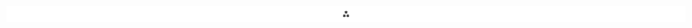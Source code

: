 <div style="text-align: center">⁂</div>

[^4_1]: https://cieden.com/book/sub-atomic/spacing/spacing-best-practices

[^4_2]: https://atlassian.design/foundations/spacing

[^4_3]: https://www.designsystems.com/space-grids-and-layouts/

[^4_4]: https://www.thedesignership.com/blog/the-ultimate-spacing-guide-for-ui-designers

[^4_5]: https://uxplanet.org/principles-of-spacing-in-ui-design-a-beginners-guide-to-the-4-point-spacing-system-6e88233b527a

[^4_6]: https://cieden.com/book/sub-atomic/spacing/spacing-for-desktop-and-mobile-designs

[^4_7]: https://productiveshop.com/padding-vs-margin/

[^4_8]: https://www.ofspace.co/blog/bad-ui-examples

[^4_9]: https://www.interaction-design.org/literature/article/bad-ui-design-examples

[^4_10]: https://reallygooddesigns.com/common-design-mistakes/

[^4_11]: https://www.flowmapp.com/blog/qa/common-mistakes-in-ui

[^4_12]: https://www.crazyegg.com/blog/white-space-website-design/

[^4_13]: https://www.justinmind.com/blog/white-space-design/

[^4_14]: https://eajournals.org/ejcsit/vol13-issue21-2025/balancing-performance-and-area-in-high-speed-analog-layout-design-systematic-approaches-to-drc-lvs-optimization/

[^4_15]: https://www.semanticscholar.org/paper/13985a2e81a5e72b894fe47e2dae3eb999e3e149

[^4_16]: https://www.tandfonline.com/doi/full/10.1080/14942119.2018.1517998

[^4_17]: https://www.semanticscholar.org/paper/ce689bfb8dfc49c0890a9655c10d09fd5ae7fe6a

[^4_18]: https://www.semanticscholar.org/paper/d0e54949f8491efaedb842e9cdf4a4a2a5209a7d

[^4_19]: https://link.springer.com/10.1007/978-3-319-91806-8_22

[^4_20]: https://www.semanticscholar.org/paper/2b9b70dc3285cd92baf6918f85c17cb2bf54332a

[^4_21]: https://www.semanticscholar.org/paper/9af689005828dbbbec9de1bd1bad6c89fb3d4ed6

[^4_22]: https://dl.acm.org/doi/10.1145/1520340.1520637

[^4_23]: http://peer.asee.org/18108

[^4_24]: https://arxiv.org/pdf/2307.12522.pdf

[^4_25]: https://arxiv.org/pdf/1409.3993.pdf

[^4_26]: https://pmc.ncbi.nlm.nih.gov/articles/PMC11435723/

[^4_27]: https://www.mdpi.com/1424-8220/24/18/5966

[^4_28]: https://www.rairo-ro.org/articles/ro/pdf/2021/07/ro210160.pdf

[^4_29]: https://downloads.hindawi.com/journals/ahci/2011/659758.pdf

[^4_30]: https://pmc.ncbi.nlm.nih.gov/articles/PMC9568819/

[^4_31]: https://lupinepublishers.com/computer-science-journal/pdf/CTCSA.MS.ID.000131.pdf

[^4_32]: https://arxiv.org/pdf/2308.12700.pdf

[^4_33]: http://downloads.hindawi.com/journals/ahci/2017/6787504.pdf

[^4_34]: https://m3.material.io/foundations/layout/understanding-layout/overview

[^4_35]: https://www.nngroup.com/articles/breakpoints-in-responsive-design/

[^4_36]: https://m2.material.io/design/layout/understanding-layout.html

[^4_37]: https://m3.material.io/foundations/layout/understanding-layout/spacing

[^4_38]: https://blog.tubikstudio.com/negative-space-in-design-tips-and-best-practices-2/

[^4_39]: https://m2.material.io/design/layout/spacing-methods.html

[^4_40]: https://duck.design/good-vs-bad-graphic-design/

[^4_41]: https://www.uiprep.com/blog/everything-you-need-to-know-about-spacing-layout-grids

[^4_42]: https://muffingroup.com/blog/white-space-in-web-design/

[^4_43]: https://www.reddit.com/r/UI_Design/comments/19892tg/padding_best_practices/

[^4_44]: https://www.interaction-design.org/literature/article/the-power-of-white-space

[^4_45]: https://learn.microsoft.com/en-us/windows/apps/design/layout/alignment-margin-padding

[^4_46]: https://www.semanticscholar.org/paper/daa6c713103dad143b2f654ff62152ebd723be44

[^4_47]: https://dl.acm.org/doi/10.1145/3654777.3676408

[^4_48]: https://dl.acm.org/doi/10.1145/3133956.3134040

[^4_49]: https://journals.pan.pl/dlibra/publication/144453/edition/126212/content

[^4_50]: https://openaccess.cms-conferences.org/publications/book/978-1-964867-19-9/article/978-1-964867-19-9_24

[^4_51]: http://ejournals.library.vanderbilt.edu/index.php/homiletic/article/view/3307

[^4_52]: https://www.ssrn.com/abstract=3279543

[^4_53]: https://qualitysafety.bmj.com/lookup/doi/10.1136/bmjqs-2013-002138

[^4_54]: http://www.emerald.com/ijhma/article/12/2/330-348/127213

[^4_55]: https://emj.bmj.com/lookup/doi/10.1136/emermed-2022-212999

[^4_56]: https://arxiv.org/html/2407.17681v1

[^4_57]: https://ph.pollub.pl/index.php/jcsi/article/download/3075/3093

[^4_58]: https://arxiv.org/pdf/2205.13945.pdf

[^4_59]: https://arxiv.org/pdf/2009.01417.pdf

[^4_60]: http://arxiv.org/pdf/2404.12500.pdf

[^4_61]: https://careerfoundry.com/en/blog/ui-design/common-ui-design-mistakes/

[^4_62]: https://contentsquare.com/guides/ux-design/mistakes/

[^4_63]: https://www.reddit.com/r/graphic_design/comments/1izo9yl/what_are_common_design_mistakes_you_still_see/

[^4_64]: https://www.youtube.com/watch?v=_V7HAKjyYrw

[^4_65]: https://www.reddit.com/r/Frontend/comments/19epe4x/what_spacing_systems_are_you_using/

[^4_66]: https://learn.microsoft.com/en-us/answers/questions/788940/visual-basic-application-startup-position-on-deskt

[^4_67]: https://www.reddit.com/r/techsupport/comments/15va6kz/sometimes_windows_11_icons_spacing_on_desktop_is/

[^4_68]: https://www.nngroup.com/articles/top-10-application-design-mistakes/

[^4_69]: https://consumer.huawei.com/uk/support/content/en-gb00706422/

[^4_70]: https://spaceberry.studio/blog/common-user-interface-mistakes-and-how-to-do-it-right/

[^4_71]: https://www.interaction-design.org/literature/article/bad-design-vs-good-design

[^4_72]: https://www.youtube.com/watch?v=y4Pudj8SsPU



[^1_1]: https://nishangiri.dev/blog/styling-react-apps
[^1_2]: https://www.mendix.com/blog/what-is-component-based-architecture/
[^1_3]: https://www.angularminds.com/blog/react-architecture-patterns-in-reactjs-apps
[^1_4]: https://martinfowler.com/articles/headless-component.html
[^1_5]: https://www.geeksforgeeks.org/reactjs/react-architecture-pattern-and-best-practices/
[^1_6]: https://namastedev.com/blog/react-router-dom-best-practices/
[^1_7]: https://dev.to/swhabitation/tailwind-css-vs-radix-ui-which-one-should-you-choose-for-your-next-project-g4k
[^1_8]: https://www.dhiwise.com/post/how-to-streamline-web-development-with-radix-and-tailwind-css
[^1_9]: https://www.rsteg.com/radix-tailwind/
[^1_10]: https://www.uxpin.com/studio/blog/tailwind-best-practices/
[^1_11]: https://www.and.digital/spotlight/designing-complex-desktop-interfaces
[^1_12]: https://learn.microsoft.com/en-us/windows/apps/design/basics/navigation-basics
[^1_13]: https://m1.material.io/patterns/navigation.html
[^1_14]: https://namastedev.com/blog/react-router-dom-best-practices-3/
[^1_15]: https://react-community-tools-practices-cheatsheet.netlify.app/state-management/overview/
[^1_16]: https://www.reddit.com/r/reactjs/comments/1inlrx5/how_is_state_management_handled_in_realworld/
[^1_17]: https://blog.logrocket.com/tauri-adoption-guide/
[^1_18]: https://www.gethopp.app/blog/tauri-vs-electron
[^1_19]: https://www.reddit.com/r/javascript/comments/1cxsbvz/askjs_tauri_or_electron_which_one_is_suitable_for/
[^1_20]: https://www.youtube.com/watch?v=CEXex3xdKro
[^1_21]: https://www.w3.org/WAI/ARIA/apg/
[^1_22]: https://accessibilityspark.com/aria-accessibility/
[^1_23]: https://dev.to/sarahokolo/best-practices-for-optimizing-the-performance-of-your-react-application-2e4c
[^1_24]: https://shashanknathe.com/blog/desktop-app-with-react-electron-shadcn
[^1_25]: https://arxiv.org/html/2411.01606v1
[^1_26]: https://arxiv.org/html/2406.16386v1
[^1_27]: https://arxiv.org/html/2504.03884v1
[^1_28]: http://thescipub.com/pdf/10.3844/ajassp.2017.1081.1092
[^1_29]: https://lupinepublishers.com/computer-science-journal/pdf/CTCSA.MS.ID.000131.pdf
[^1_30]: http://arxiv.org/pdf/2409.16656.pdf
[^1_31]: https://www.techrxiv.org/articles/preprint/Engineering_testable_and_maintainable_software_with_Spring_Boot_and_React/15147723/2/files/29129769.pdf
[^1_32]: https://ph.pollub.pl/index.php/jcsi/article/view/6299
[^1_33]: http://arxiv.org/pdf/2502.15707.pdf
[^1_34]: https://arxiv.org/pdf/2308.16024.pdf
[^1_35]: https://onlinelibrary.wiley.com/doi/pdfdirect/10.1002/stvr.1748
[^1_36]: https://journals.ur.edu.pl/jetacomps/article/download/9124/7593
[^1_37]: https://dl.acm.org/doi/pdf/10.1145/3647632.3647989
[^1_38]: https://czasopisma.kul.pl/LingBaW/article/download/5372/5222
[^1_39]: http://eartharxiv.org/repository/object/2545/download/5180/
[^1_40]: https://ojs.unikom.ac.id/index.php/injuratech/article/download/6759/2931
[^1_41]: https://jurnal.ubl.ac.id/index.php/explore/article/download/3647/2755
[^1_42]: https://ph.pollub.pl/index.php/jcsi/article/download/2827/2658
[^1_43]: https://nottingham-repository.worktribe.com/preview/758132/paper.pdf
[^1_44]: https://publications.eai.eu/index.php/sis/article/download/4959/2844
[^1_45]: https://cursor.directory/rules/radix-ui
[^1_46]: https://www.radix-ui.com/themes/docs/overview/styling
[^1_47]: https://developer.apple.com/design/human-interface-guidelines
[^1_48]: https://www.sencha.com/blog/how-to-choose-the-right-react-component-ui-library-for-your-project/
[^1_49]: https://www.tailwindresources.com/category/radix-ui/
[^1_50]: https://v2.tauri.app/concept/process-model/
[^1_51]: https://www.interaction-design.org/literature/article/user-interface-design-guidelines-10-rules-of-thumb
[^1_52]: https://blog.logrocket.com/radix-ui-adoption-guide/
[^1_53]: https://github.com/radix-ui/primitives/discussions/1000
[^1_54]: https://www.codecentric.de/en/knowledge-hub/blog/electron-tauri-building-desktop-apps-web-technologies
[^1_55]: https://learn.microsoft.com/en-us/windows/win32/uxguide/designprinciples
[^1_56]: https://dev.to/webdevlapani/the-journey-of-choosing-the-best-ui-component-library-with-reactjs-251k
[^1_57]: https://ieeexplore.ieee.org/document/9351933/
[^1_58]: https://dl.acm.org/doi/10.1145/989863.989911
[^1_59]: https://ieeexplore.ieee.org/document/7836035/
[^1_60]: https://ieeexplore.ieee.org/document/10286664/
[^1_61]: https://rayyanjurnal.com/index.php/qistina/article/view/4227
[^1_62]: https://isjem.com/download/simplifying-desktop-application-development-a-tkinter-based-gui-system-with-intelligent-interface-architecture/
[^1_63]: https://www.mdpi.com/2078-2489/15/11/732
[^1_64]: https://online-journals.org/index.php/i-jim/article/view/36937
[^1_65]: https://journal.arjunu.org/index.php/lingtech/article/view/3
[^1_66]: http://www.sedoptica.es/Menu_Volumenes/Pdfs/OPA_52_2_51008.pdf
[^1_67]: https://al-kindipublisher.com/index.php/jcsts/article/download/2511/2192
[^1_68]: https://pmc.ncbi.nlm.nih.gov/articles/PMC9792669/
[^1_69]: https://pmc.ncbi.nlm.nih.gov/articles/PMC11435723/
[^1_70]: https://www.mdpi.com/2078-2489/13/5/236/pdf?version=1653664375
[^1_71]: http://thescipub.com/pdf/10.3844/jcssp.2007.154.161
[^1_72]: http://downloads.hindawi.com/journals/ahci/2017/6787504.pdf
[^1_73]: https://www.mdpi.com/1424-8220/24/18/5966
[^1_74]: https://pmc.ncbi.nlm.nih.gov/articles/PMC9568819/
[^1_75]: https://res.mdpi.com/d_attachment/proceedings/proceedings-31-00019/article_deploy/proceedings-31-00019-v2.pdf
[^1_76]: https://www.justinmind.com/blog/navigation-design-almost-everything-you-need-to-know/
[^1_77]: https://ui-patterns.com/patterns/navigation/list
[^1_78]: https://userpilot.com/blog/navigation-ux/
[^1_79]: https://github.com/tauri-apps/tauri/issues/6142
[^1_80]: https://www.uxpin.com/studio/blog/navigation-ui/
[^1_81]: https://www.nngroup.com/articles/vertical-nav/
[^1_82]: https://martinfowler.com/articles/modularizing-react-apps.html
[^1_83]: https://dribbble.com/tags/desktop-navigation
[^1_84]: https://aptabase.com/blog/why-chose-to-build-on-tauri-instead-electron
[^1_85]: https://www.reddit.com/r/reactjs/comments/1gon61u/scalable_reactjs_frontend_architecture_for_a/
[^1_86]: https://www.ijraset.com/best-journal/a-review-on-react-admin-dashboard-741
[^1_87]: https://journal.esrgroups.org/jes/article/view/2170
[^1_88]: https://journals.uran.ua/vestnikpgtu_tech/article/view/310670
[^1_89]: https://www.semanticscholar.org/paper/c7b0cc1fb03aaeb08af41152fa2be470716b128f
[^1_90]: https://www.semanticscholar.org/paper/0880e2c45b74ceb547ee30c94ac68127d25aed5c
[^1_91]: https://ieeexplore.ieee.org/document/8835383/
[^1_92]: https://www.semanticscholar.org/paper/5ec99568f20f02a6f20116b29650dcea032b75a0
[^1_93]: https://dl.acm.org/doi/10.1145/2978192.2978229
[^1_94]: https://ieeexplore.ieee.org/document/11051850/
[^1_95]: https://www.semanticscholar.org/paper/6736d5e8ebada5e568292e1b08bfe711c702797a
[^1_96]: https://ijsrcseit.com/paper/CSEIT217647.pdf
[^1_97]: https://arxiv.org/pdf/2212.05203.pdf
[^1_98]: https://arxiv.org/html/2408.02057v1
[^1_99]: https://hygraph.com/blog/routing-in-react
[^1_100]: https://trio.dev/guide-to-react-router-v6/
[^1_101]: https://stackoverflow.com/questions/38602146/react-router-best-practices-for-nested-navigation
[^1_102]: https://reactrouter.com
[^1_103]: https://tecnovy.com/en/component-software-architecture-guide
[^1_104]: https://www.geeksforgeeks.org/system-design/component-based-architecture-system-design/
[^1_105]: https://pangea.ai/resources/react-state-tools
[^1_106]: https://www.travis-ci.com/blog/react-router-demystified-a-developers-guide-to-efficient-routing/
[^1_107]: https://www.prolim.com/what-is-component-based-architecture/
[^1_108]: https://kentcdodds.com/blog/application-state-management-with-react
[^1_109]: https://www.scitepress.org/DigitalLibrary/Link.aspx?doi=10.5220/0012421400003645
[^1_110]: https://dl.acm.org/doi/10.1145/3365610.3368420
[^1_111]: https://www.webology.org/abstract.php?id=1069
[^1_112]: https://www.semanticscholar.org/paper/9d50bd9c1d6c59fd0c803c18e622b9fdd8eb3b86
[^1_113]: http://link.springer.com/10.1007/s10209-014-0397-5
[^1_114]: http://services.igi-global.com/resolvedoi/resolve.aspx?doi=10.4018/978-1-5225-0945-5.ch006
[^1_115]: http://link.springer.com/10.1007/978-3-319-44748-3_22
[^1_116]: https://ieeexplore.ieee.org/document/9908726/
[^1_117]: https://www.semanticscholar.org/paper/55f02012bb7aa66d87473956f47c6e453e5b0f48
[^1_118]: https://isjem.com/download/convo-zone/
[^1_119]: https://dl.acm.org/doi/pdf/10.1145/3613904.3642822
[^1_120]: http://conference.scipy.org/proceedings/scipy2019/pdfs/shammamah_hossain.pdf
[^1_121]: https://www.scienceopen.com/document_file/22b3958b-01c0-43ef-92c9-950a28bf14b3/ScienceOpen/359_Hutchinson.pdf
[^1_122]: https://arxiv.org/pdf/2206.10352.pdf
[^1_123]: https://arxiv.org/pdf/2009.01417.pdf
[^1_124]: https://arxiv.org/pdf/2101.11103.pdf
[^1_125]: https://arxiv.org/html/2409.00582v1
[^1_126]: https://arxiv.org/pdf/2205.13945.pdf
[^1_127]: https://ui.shadcn.com
[^1_128]: https://www.shadcn.io/ui
[^1_129]: https://teamdev.com/jxbrowser/blog/desktop-app-with-web-ui/
[^1_130]: https://www.reddit.com/r/java/comments/1mo4f7l/java_desktop_app_with_shadcn_ui/
[^1_131]: https://www.shadcn.io
[^1_132]: https://hounder.co/the-dog-bowl/unlocking-the-power-of-headless-design-systems
[^1_133]: https://github.com/birobirobiro/awesome-shadcn-ui
[^1_134]: https://headlessui.com
[^1_135]: https://dev.to/accessibly_speaking/introduction-to-aria-a-developers-guide-3c25
[^1_136]: https://ui.shadcn.com/docs/components
[^1_137]: https://uxdesign.cc/headless-design-systems-in-figma-df141768929a
[^1_138]: https://developer.mozilla.org/en-US/docs/Web/Accessibility/ARIA
[^2_1]: https://www.sencha.com/blog/top-mistakes-developers-make-when-using-react-ui-component-library-and-how-to-avoid-them/
[^2_2]: https://stackoverflow.com/questions/77480221/why-applying-tailwindcss-and-custom-css-classes-on-radixui-is-not-working
[^2_3]: https://github.com/radix-ui/themes/issues/109
[^2_4]: https://www.reddit.com/r/tauri/comments/1kg5zb8/will_tauri_feel_snappier_than_an_electron_app/
[^2_5]: https://www.reddit.com/r/reactjs/comments/1g04jj2/for_those_wanting_to_get_into_unstyled_ui/
[^2_6]: https://cursor.directory/rules/radix-ui
[^2_7]: https://javascript.plainenglish.io/shadcn-ui-vs-radix-ui-vs-tailwind-ui-which-should-you-choose-in-2025-b8b4cadeaa25
[^2_8]: https://www.youtube.com/watch?v=CEXex3xdKro
[^2_9]: https://arxiv.org/html/2504.03884v1
[^2_10]: https://www.reddit.com/r/reactjs/comments/1inlrx5/how_is_state_management_handled_in_realworld/
[^2_11]: https://create-react-app.dev/docs/troubleshooting/
[^2_12]: https://github.com/tauri-apps/tauri/discussions/4873
[^2_13]: https://arxiv.org/html/2411.01606v1
[^2_14]: https://arxiv.org/pdf/2009.01417.pdf
[^2_15]: https://arxiv.org/pdf/2205.13945.pdf
[^2_16]: https://arxiv.org/html/2406.16386v1
[^2_17]: https://pmc.ncbi.nlm.nih.gov/articles/PMC11157604/
[^2_18]: https://www.mdpi.com/1424-8220/23/8/3823/pdf?version=1681289750
[^2_19]: https://onlinelibrary.wiley.com/doi/pdfdirect/10.1002/stvr.1748
[^2_20]: https://arxiv.org/pdf/2208.06658.pdf
[^2_21]: http://arxiv.org/pdf/2409.16656.pdf
[^2_22]: http://arxiv.org/pdf/2502.15707.pdf
[^2_23]: https://ph.pollub.pl/index.php/jcsi/article/view/6299
[^2_24]: https://www.techrxiv.org/articles/preprint/Engineering_testable_and_maintainable_software_with_Spring_Boot_and_React/15147723/2/files/29129769.pdf
[^2_25]: https://nottingham-repository.worktribe.com/preview/758132/paper.pdf
[^2_26]: https://arxiv.org/pdf/2308.16024.pdf
[^2_27]: https://czasopisma.kul.pl/LingBaW/article/download/5372/5222
[^2_28]: https://carijournals.org/journals/index.php/IJCE/article/download/1821/2195
[^2_29]: https://ojs.unikom.ac.id/index.php/injuratech/article/download/6759/2931
[^2_30]: https://publications.eai.eu/index.php/sis/article/download/4959/2844
[^2_31]: https://arxiv.org/pdf/2310.13518.pdf
[^2_32]: https://stackoverflow.com/questions/79718321/tooltip-from-radix-ui-react-tooltip-not-unmounting-when-using-tailwind-animate
[^2_33]: https://teamtreehouse.com/community/createreactapp-not-working-with-windows-10
[^2_34]: https://stackoverflow.com/questions/47843056/create-react-app-not-working
[^2_35]: https://github.com/radix-ui/primitives/discussions/1000
[^2_36]: https://dev.to/dedsyn4ps3/goodbye-electron-hello-tauri-26d5
[^2_37]: https://reactnative.dev/docs/troubleshooting
[^2_38]: https://ncoughlin.com/posts/design-systems
[^2_39]: https://softwarelogic.co/en/blog/how-to-choose-electron-or-tauri-for-modern-desktop-apps/
[^2_40]: https://www.reddit.com/r/reactjs/comments/16dnmj1/why_does_my_react_app_working_on_my_computer_but/
[^2_41]: https://news.ycombinator.com/item?id=43543241
[^3_1]: https://www.nngroup.com/articles/top-10-application-design-mistakes/
[^3_2]: https://design4users.com/ux-design-preventing-errors-in-user-interfaces/
[^3_3]: https://www.thealien.design/insights/ux-design-mistakes
[^3_4]: https://www.adhamdannaway.com/blog/ui-design/ui-design-tips
[^3_5]: https://www.figma.com/resource-library/ui-design-principles/
[^3_6]: https://www.apptunix.com/blog/ui-ux-mistakes-to-avoid-for-a-scalable-app-development/
[^3_7]: https://www.uxpin.com/studio/blog/guide-design-consistency-best-practices-ui-ux-designers/
[^3_8]: https://www.nngroup.com/articles/user-mistakes/
[^3_9]: https://blog.logrocket.com/ux-design/ux-error-prevention-examples/
[^3_10]: https://www.hotjar.com/ui-design/problems/
[^3_11]: https://userpilot.com/blog/ux-mistakes/
[^3_12]: https://ejournal.pancawidya.or.id/index.php/galaksi/article/view/4
[^3_13]: https://ejournal.ikado.ac.id/index.php/teknika/article/view/854
[^3_14]: https://jurnalsyntaxadmiration.com/index.php/jurnal/article/view/1925
[^3_15]: https://ieeexplore.ieee.org/document/9402543/
[^3_16]: https://www.mdpi.com/2076-3417/15/3/1060
[^3_17]: https://ieeexplore.ieee.org/document/10348017/
[^3_18]: https://ieeexplore.ieee.org/document/9609767/
[^3_19]: https://aircconline.com/csit/papers/vol14/csit140821.pdf
[^3_20]: https://www.semanticscholar.org/paper/473376f54346ca981ac0187e886da66857c614d4
[^3_21]: https://arxiv.org/abs/2204.07336
[^3_22]: https://arxiv.org/pdf/2205.13945.pdf
[^3_23]: https://arxiv.org/pdf/2009.01417.pdf
[^3_24]: https://pmc.ncbi.nlm.nih.gov/articles/PMC11157604/
[^3_25]: https://pmc.ncbi.nlm.nih.gov/articles/PMC9568819/
[^3_26]: http://thescipub.com/pdf/10.3844/jcssp.2013.1443.1450
[^3_27]: http://downloads.hindawi.com/journals/ahci/2017/6787504.pdf
[^3_28]: http://arxiv.org/pdf/2404.12500.pdf
[^3_29]: https://arxiv.org/html/2411.01606v1
[^3_30]: https://jurnalnasional.ump.ac.id/index.php/JUITA/article/download/17643/pdf
[^3_31]: https://recyt.fecyt.es/index.php/retos/article/download/103272/76259
[^3_32]: https://www.reddit.com/r/truegamedev/comments/jpehwb/obvious_uiux_design_mistakes_and_how_to_avoid_them/
[^3_33]: https://contentsquare.com/guides/ux-design/mistakes/
[^3_34]: https://www.altamira.ai/blog/ui-design-mistakes/
[^3_35]: https://designlab.com/blog/form-ui-design-best-practices
[^3_36]: https://www.interaction-design.org/literature/article/bad-ux-examples
[^3_37]: https://www.and.digital/spotlight/designing-complex-desktop-interfaces
[^3_38]: https://baymard.com/blog/desktop-ux-ecommerce
[^3_39]: https://pageflows.com/resources/user-interface-design-tips-and-best-practices/
[^3_40]: https://www.autify.co.uk/blog/12-common-ux-ui-web-design-mistakes-and-how-to-fix-them/